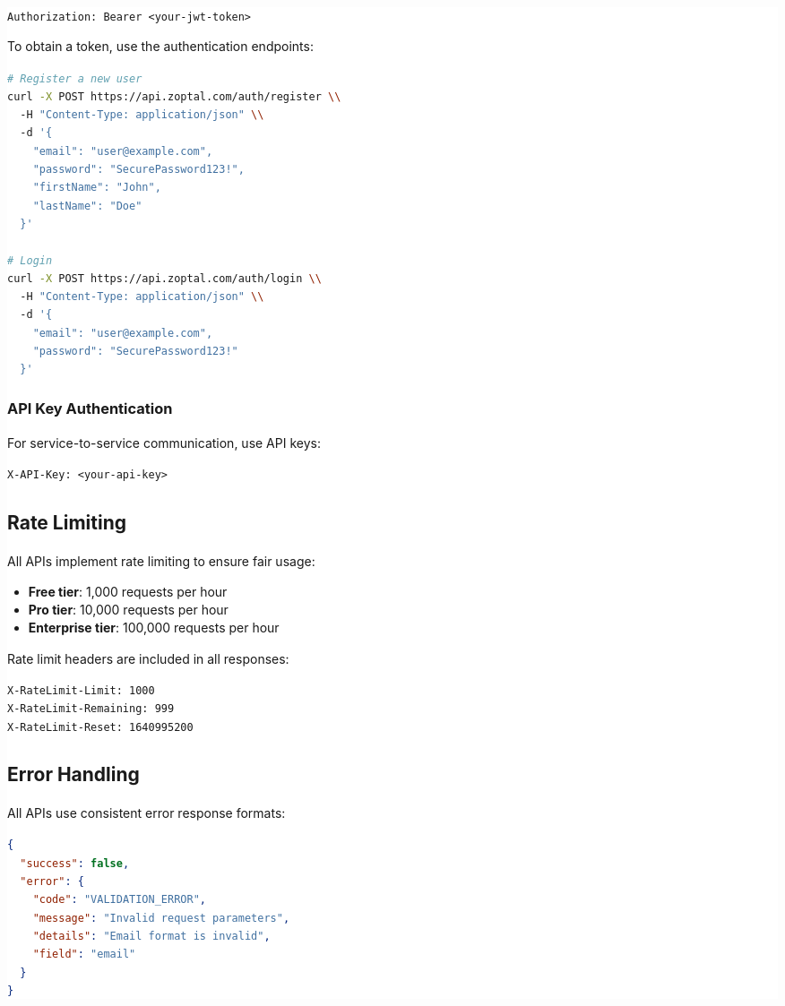 ```http
Authorization: Bearer <your-jwt-token>
```

To obtain a token, use the authentication endpoints:

```bash
# Register a new user
curl -X POST https://api.zoptal.com/auth/register \\
  -H "Content-Type: application/json" \\
  -d '{
    "email": "user@example.com",
    "password": "SecurePassword123!",
    "firstName": "John",
    "lastName": "Doe"
  }'

# Login
curl -X POST https://api.zoptal.com/auth/login \\
  -H "Content-Type: application/json" \\
  -d '{
    "email": "user@example.com",
    "password": "SecurePassword123!"
  }'
```

### API Key Authentication

For service-to-service communication, use API keys:

```http
X-API-Key: <your-api-key>
```

## Rate Limiting

All APIs implement rate limiting to ensure fair usage:

- **Free tier**: 1,000 requests per hour
- **Pro tier**: 10,000 requests per hour
- **Enterprise tier**: 100,000 requests per hour

Rate limit headers are included in all responses:

```http
X-RateLimit-Limit: 1000
X-RateLimit-Remaining: 999
X-RateLimit-Reset: 1640995200
```

## Error Handling

All APIs use consistent error response formats:

```json
{
  "success": false,
  "error": {
    "code": "VALIDATION_ERROR",
    "message": "Invalid request parameters",
    "details": "Email format is invalid",
    "field": "email"
  }
}
```
